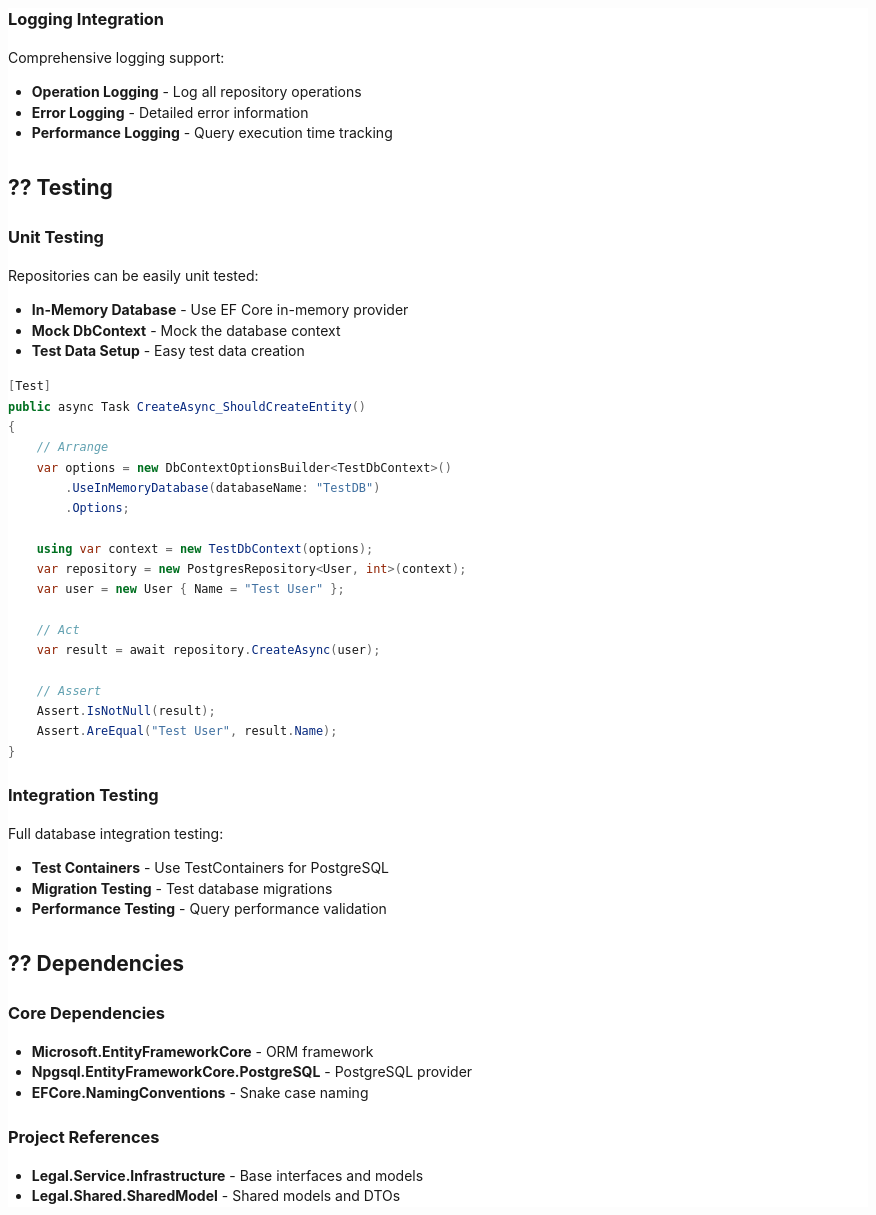 ### Logging Integration
Comprehensive logging support:
- **Operation Logging** - Log all repository operations
- **Error Logging** - Detailed error information
- **Performance Logging** - Query execution time tracking

## ?? Testing

### Unit Testing
Repositories can be easily unit tested:
- **In-Memory Database** - Use EF Core in-memory provider
- **Mock DbContext** - Mock the database context
- **Test Data Setup** - Easy test data creation

```csharp
[Test]
public async Task CreateAsync_ShouldCreateEntity()
{
    // Arrange
    var options = new DbContextOptionsBuilder<TestDbContext>()
        .UseInMemoryDatabase(databaseName: "TestDB")
        .Options;
        
    using var context = new TestDbContext(options);
    var repository = new PostgresRepository<User, int>(context);
    var user = new User { Name = "Test User" };
    
    // Act
    var result = await repository.CreateAsync(user);
    
    // Assert
    Assert.IsNotNull(result);
    Assert.AreEqual("Test User", result.Name);
}
```

### Integration Testing
Full database integration testing:
- **Test Containers** - Use TestContainers for PostgreSQL
- **Migration Testing** - Test database migrations
- **Performance Testing** - Query performance validation

## ?? Dependencies

### Core Dependencies
- **Microsoft.EntityFrameworkCore** - ORM framework
- **Npgsql.EntityFrameworkCore.PostgreSQL** - PostgreSQL provider
- **EFCore.NamingConventions** - Snake case naming

### Project References
- **Legal.Service.Infrastructure** - Base interfaces and models
- **Legal.Shared.SharedModel** - Shared models and DTOs
